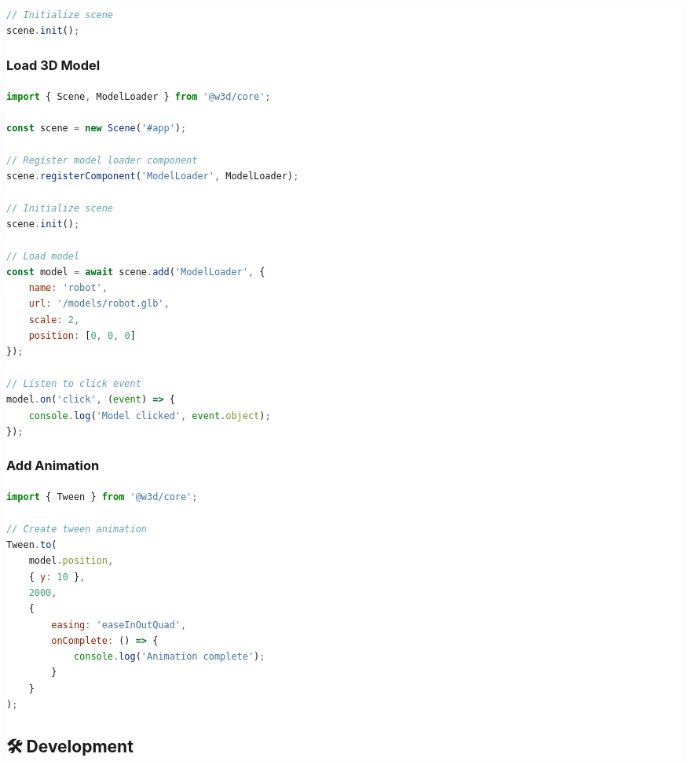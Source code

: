 ```javascript
// Initialize scene
scene.init();
```

### Load 3D Model

```javascript
import { Scene, ModelLoader } from '@w3d/core';

const scene = new Scene('#app');

// Register model loader component
scene.registerComponent('ModelLoader', ModelLoader);

// Initialize scene
scene.init();

// Load model
const model = await scene.add('ModelLoader', {
    name: 'robot',
    url: '/models/robot.glb',
    scale: 2,
    position: [0, 0, 0]
});

// Listen to click event
model.on('click', (event) => {
    console.log('Model clicked', event.object);
});
```

### Add Animation

```javascript
import { Tween } from '@w3d/core';

// Create tween animation
Tween.to(
    model.position,
    { y: 10 },
    2000,
    {
        easing: 'easeInOutQuad',
        onComplete: () => {
            console.log('Animation complete');
        }
    }
);
```

## 🛠️ Development

